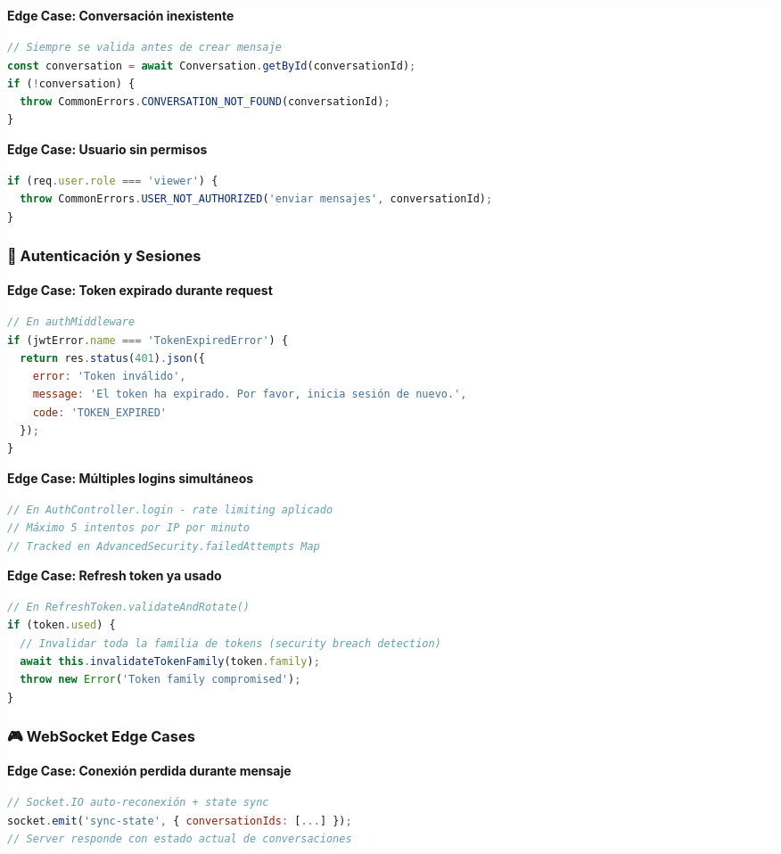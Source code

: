 **Edge Case: Conversación inexistente**

```javascript
// Siempre se valida antes de crear mensaje
const conversation = await Conversation.getById(conversationId);
if (!conversation) {
  throw CommonErrors.CONVERSATION_NOT_FOUND(conversationId);
}
```

**Edge Case: Usuario sin permisos**

```javascript
if (req.user.role === 'viewer') {
  throw CommonErrors.USER_NOT_AUTHORIZED('enviar mensajes', conversationId);
}
```

### 🔐 Autenticación y Sesiones

**Edge Case: Token expirado durante request**

```javascript
// En authMiddleware
if (jwtError.name === 'TokenExpiredError') {
  return res.status(401).json({
    error: 'Token inválido',
    message: 'El token ha expirado. Por favor, inicia sesión de nuevo.',
    code: 'TOKEN_EXPIRED'
  });
}
```

**Edge Case: Múltiples logins simultáneos**

```javascript
// En AuthController.login - rate limiting aplicado
// Máximo 5 intentos por IP por minuto
// Tracked en AdvancedSecurity.failedAttempts Map
```

**Edge Case: Refresh token ya usado**

```javascript
// En RefreshToken.validateAndRotate()
if (token.used) {
  // Invalidar toda la familia de tokens (security breach detection)
  await this.invalidateTokenFamily(token.family);
  throw new Error('Token family compromised');
}
```

### 🎮 WebSocket Edge Cases

**Edge Case: Conexión perdida durante mensaje**

```javascript
// Socket.IO auto-reconexión + state sync
socket.emit('sync-state', { conversationIds: [...] });
// Server responde con estado actual de conversaciones
```
